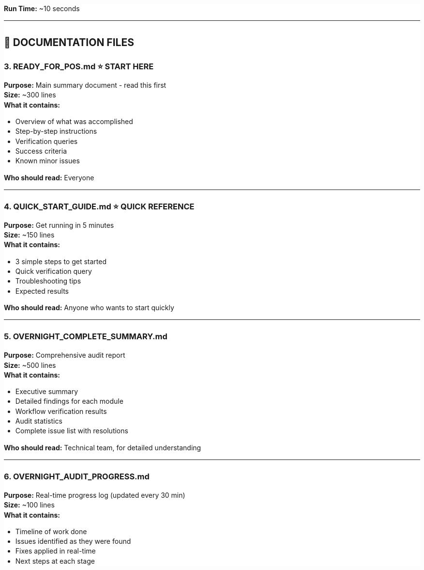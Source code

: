 **Run Time:** ~10 seconds

---

## 📄 DOCUMENTATION FILES

### **3. READY_FOR_POS.md** ⭐ START HERE
**Purpose:** Main summary document - read this first  
**Size:** ~300 lines  
**What it contains:**
- Overview of what was accomplished
- Step-by-step instructions
- Verification queries
- Success criteria
- Known minor issues

**Who should read:** Everyone

---

### **4. QUICK_START_GUIDE.md** ⭐ QUICK REFERENCE
**Purpose:** Get running in 5 minutes  
**Size:** ~150 lines  
**What it contains:**
- 3 simple steps to get started
- Quick verification query
- Troubleshooting tips
- Expected results

**Who should read:** Anyone who wants to start quickly

---

### **5. OVERNIGHT_COMPLETE_SUMMARY.md**
**Purpose:** Comprehensive audit report  
**Size:** ~500 lines  
**What it contains:**
- Executive summary
- Detailed findings for each module
- Workflow verification results
- Audit statistics
- Complete issue list with resolutions

**Who should read:** Technical team, for detailed understanding

---

### **6. OVERNIGHT_AUDIT_PROGRESS.md**
**Purpose:** Real-time progress log (updated every 30 min)  
**Size:** ~100 lines  
**What it contains:**
- Timeline of work done
- Issues identified as they were found
- Fixes applied in real-time
- Next steps at each stage
